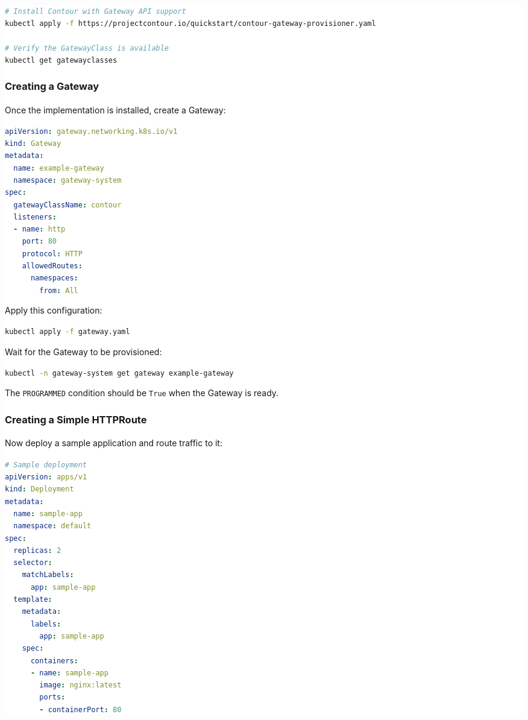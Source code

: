 ```bash
# Install Contour with Gateway API support
kubectl apply -f https://projectcontour.io/quickstart/contour-gateway-provisioner.yaml

# Verify the GatewayClass is available
kubectl get gatewayclasses
```

### Creating a Gateway

Once the implementation is installed, create a Gateway:

```yaml
apiVersion: gateway.networking.k8s.io/v1
kind: Gateway
metadata:
  name: example-gateway
  namespace: gateway-system
spec:
  gatewayClassName: contour
  listeners:
  - name: http
    port: 80
    protocol: HTTP
    allowedRoutes:
      namespaces:
        from: All
```

Apply this configuration:

```bash
kubectl apply -f gateway.yaml
```

Wait for the Gateway to be provisioned:

```bash
kubectl -n gateway-system get gateway example-gateway
```

The `PROGRAMMED` condition should be `True` when the Gateway is ready.

### Creating a Simple HTTPRoute

Now deploy a sample application and route traffic to it:

```yaml
# Sample deployment
apiVersion: apps/v1
kind: Deployment
metadata:
  name: sample-app
  namespace: default
spec:
  replicas: 2
  selector:
    matchLabels:
      app: sample-app
  template:
    metadata:
      labels:
        app: sample-app
    spec:
      containers:
      - name: sample-app
        image: nginx:latest
        ports:
        - containerPort: 80
```